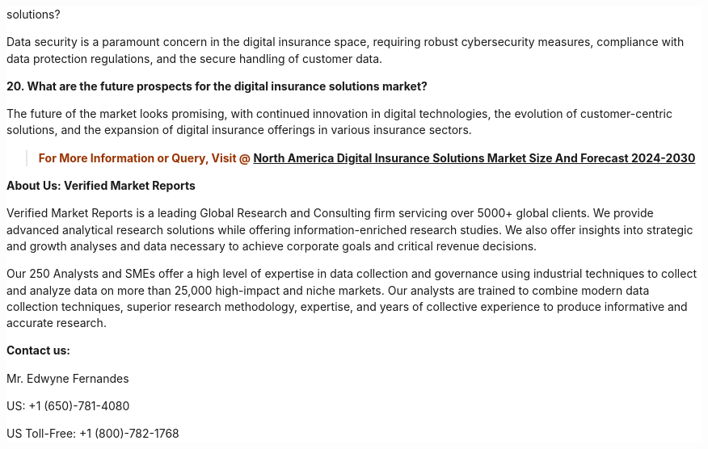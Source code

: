solutions?</div><div></strong></p><p>Data security is a paramount concern in the digital insurance space, requiring robust cybersecurity measures, compliance with data protection regulations, and the secure handling of customer data.</p><p><strong>20. What are the future prospects for the digital insurance solutions market?</div><div></strong></p><p>The future of the market looks promising, with continued innovation in digital technologies, the evolution of customer-centric solutions, and the expansion of digital insurance offerings in various insurance sectors.</p></body></html></p><blockquote><p><span style="color: #993300;"><strong>For More Information or Query, Visit @ <a href="https://www.verifiedmarketreports.com/product/digital-insurance-solutions-market/">North America Digital Insurance Solutions Market Size And Forecast 2024-2030</a></strong></span></p></blockquote><p><strong>About Us: Verified Market Reports</strong></p><p>Verified Market Reports is a leading Global Research and Consulting firm servicing over 5000+ global clients. We provide advanced analytical research solutions while offering information-enriched research studies. We also offer insights into strategic and growth analyses and data necessary to achieve corporate goals and critical revenue decisions.</p><p>Our 250 Analysts and SMEs offer a high level of expertise in data collection and governance using industrial techniques to collect and analyze data on more than 25,000 high-impact and niche markets. Our analysts are trained to combine modern data collection techniques, superior research methodology, expertise, and years of collective experience to produce informative and accurate research.</p><p><strong>Contact us:</strong></p><p>Mr. Edwyne Fernandes</p><p>US: +1 (650)-781-4080</p><p>US Toll-Free: +1 (800)-782-1768</p>
